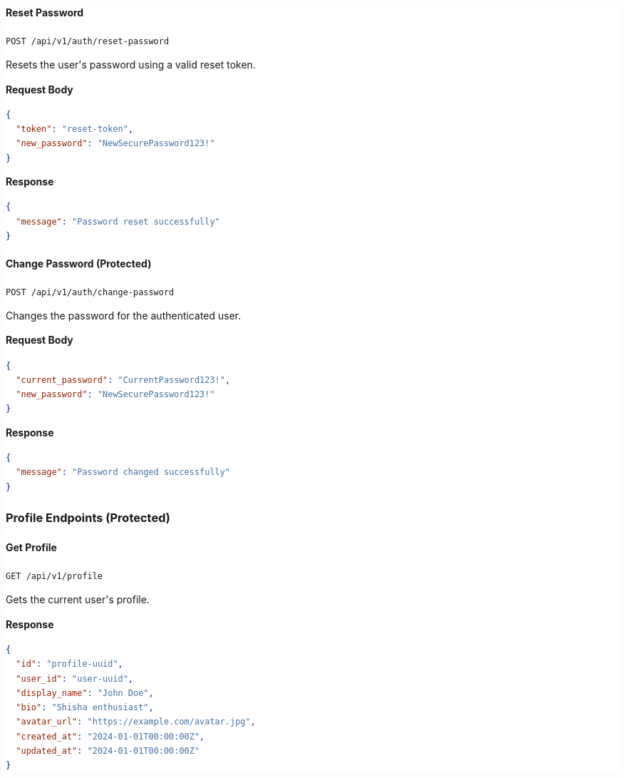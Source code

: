 #### Reset Password
```
POST /api/v1/auth/reset-password
```

Resets the user's password using a valid reset token.

**Request Body**
```json
{
  "token": "reset-token",
  "new_password": "NewSecurePassword123!"
}
```

**Response**
```json
{
  "message": "Password reset successfully"
}
```

#### Change Password (Protected)
```
POST /api/v1/auth/change-password
```

Changes the password for the authenticated user.

**Request Body**
```json
{
  "current_password": "CurrentPassword123!",
  "new_password": "NewSecurePassword123!"
}
```

**Response**
```json
{
  "message": "Password changed successfully"
}
```

### Profile Endpoints (Protected)

#### Get Profile
```
GET /api/v1/profile
```

Gets the current user's profile.

**Response**
```json
{
  "id": "profile-uuid",
  "user_id": "user-uuid",
  "display_name": "John Doe",
  "bio": "Shisha enthusiast",
  "avatar_url": "https://example.com/avatar.jpg",
  "created_at": "2024-01-01T00:00:00Z",
  "updated_at": "2024-01-01T00:00:00Z"
}
```
